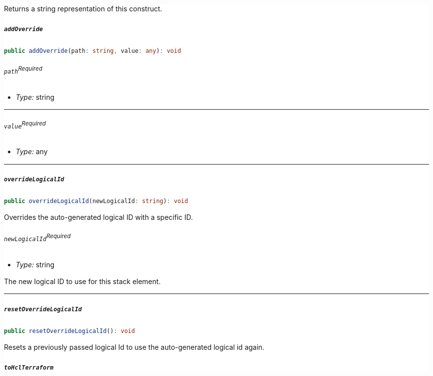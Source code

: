 Returns a string representation of this construct.

##### `addOverride` <a name="addOverride" id="rhizo-co-terraform-provider-oci.dataOciVaultSecretVersion.DataOciVaultSecretVersion.addOverride"></a>

```typescript
public addOverride(path: string, value: any): void
```

###### `path`<sup>Required</sup> <a name="path" id="rhizo-co-terraform-provider-oci.dataOciVaultSecretVersion.DataOciVaultSecretVersion.addOverride.parameter.path"></a>

- *Type:* string

---

###### `value`<sup>Required</sup> <a name="value" id="rhizo-co-terraform-provider-oci.dataOciVaultSecretVersion.DataOciVaultSecretVersion.addOverride.parameter.value"></a>

- *Type:* any

---

##### `overrideLogicalId` <a name="overrideLogicalId" id="rhizo-co-terraform-provider-oci.dataOciVaultSecretVersion.DataOciVaultSecretVersion.overrideLogicalId"></a>

```typescript
public overrideLogicalId(newLogicalId: string): void
```

Overrides the auto-generated logical ID with a specific ID.

###### `newLogicalId`<sup>Required</sup> <a name="newLogicalId" id="rhizo-co-terraform-provider-oci.dataOciVaultSecretVersion.DataOciVaultSecretVersion.overrideLogicalId.parameter.newLogicalId"></a>

- *Type:* string

The new logical ID to use for this stack element.

---

##### `resetOverrideLogicalId` <a name="resetOverrideLogicalId" id="rhizo-co-terraform-provider-oci.dataOciVaultSecretVersion.DataOciVaultSecretVersion.resetOverrideLogicalId"></a>

```typescript
public resetOverrideLogicalId(): void
```

Resets a previously passed logical Id to use the auto-generated logical id again.

##### `toHclTerraform` <a name="toHclTerraform" id="rhizo-co-terraform-provider-oci.dataOciVaultSecretVersion.DataOciVaultSecretVersion.toHclTerraform"></a>

